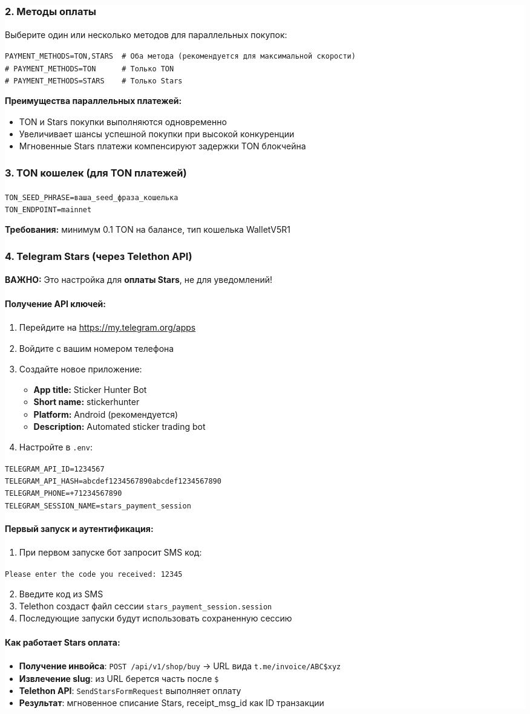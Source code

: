### 2. Методы оплаты
Выберите один или несколько методов для параллельных покупок:
```env
PAYMENT_METHODS=TON,STARS  # Оба метода (рекомендуется для максимальной скорости)
# PAYMENT_METHODS=TON      # Только TON
# PAYMENT_METHODS=STARS    # Только Stars
```

**Преимущества параллельных платежей:**
- TON и Stars покупки выполняются одновременно
- Увеличивает шансы успешной покупки при высокой конкуренции
- Мгновенные Stars платежи компенсируют задержки TON блокчейна

### 3. TON кошелек (для TON платежей)
```env
TON_SEED_PHRASE=ваша_seed_фраза_кошелька
TON_ENDPOINT=mainnet
```
**Требования:** минимум 0.1 TON на балансе, тип кошелька WalletV5R1

### 4. Telegram Stars (через Telethon API)

**ВАЖНО:** Это настройка для **оплаты Stars**, не для уведомлений!

#### Получение API ключей:
1. Перейдите на https://my.telegram.org/apps
2. Войдите с вашим номером телефона
3. Создайте новое приложение:
   - **App title:** Sticker Hunter Bot  
   - **Short name:** stickerhunter
   - **Platform:** Android (рекомендуется)
   - **Description:** Automated sticker trading bot

4. Настройте в `.env`:
```env
TELEGRAM_API_ID=1234567
TELEGRAM_API_HASH=abcdef1234567890abcdef1234567890
TELEGRAM_PHONE=+71234567890
TELEGRAM_SESSION_NAME=stars_payment_session
```

#### Первый запуск и аутентификация:
1. При первом запуске бот запросит SMS код:
```
Please enter the code you received: 12345
```
2. Введите код из SMS
3. Telethon создаст файл сессии `stars_payment_session.session`
4. Последующие запуски будут использовать сохраненную сессию

#### Как работает Stars оплата:
- **Получение инвойса**: `POST /api/v1/shop/buy` → URL вида `t.me/invoice/ABC$xyz`
- **Извлечение slug**: из URL берется часть после `$`
- **Telethon API**: `SendStarsFormRequest` выполняет оплату
- **Результат**: мгновенное списание Stars, receipt_msg_id как ID транзакции
